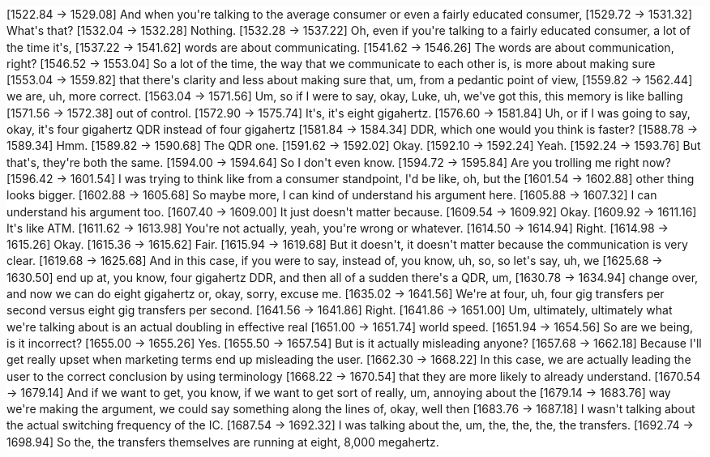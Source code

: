 [1522.84 → 1529.08] And when you're talking to the average consumer or even a fairly educated consumer,
[1529.72 → 1531.32] What's that?
[1532.04 → 1532.28] Nothing.
[1532.28 → 1537.22] Oh, even if you're talking to a fairly educated consumer, a lot of the time it's,
[1537.22 → 1541.62] words are about communicating.
[1541.62 → 1546.26] The words are about communication, right?
[1546.52 → 1553.04] So a lot of the time, the way that we communicate to each other is, is more about making sure
[1553.04 → 1559.82] that there's clarity and less about making sure that, um, from a pedantic point of view,
[1559.82 → 1562.44] we are, uh, more correct.
[1563.04 → 1571.56] Um, so if I were to say, okay, Luke, uh, we've got this, this memory is like balling
[1571.56 → 1572.38] out of control.
[1572.90 → 1575.74] It's, it's eight gigahertz.
[1576.60 → 1581.84] Uh, or if I was going to say, okay, it's four gigahertz QDR instead of four gigahertz
[1581.84 → 1584.34] DDR, which one would you think is faster?
[1588.78 → 1589.34] Hmm.
[1589.82 → 1590.68] The QDR one.
[1591.62 → 1592.02] Okay.
[1592.10 → 1592.24] Yeah.
[1592.24 → 1593.76] But that's, they're both the same.
[1594.00 → 1594.64] So I don't even know.
[1594.72 → 1595.84] Are you trolling me right now?
[1596.42 → 1601.54] I was trying to think like from a consumer standpoint, I'd be like, oh, but the
[1601.54 → 1602.88] other thing looks bigger.
[1602.88 → 1605.68] So maybe more, I can kind of understand his argument here.
[1605.88 → 1607.32] I can understand his argument too.
[1607.40 → 1609.00] It just doesn't matter because.
[1609.54 → 1609.92] Okay.
[1609.92 → 1611.16] It's like ATM.
[1611.62 → 1613.98] You're not actually, yeah, you're wrong or whatever.
[1614.50 → 1614.94] Right.
[1614.98 → 1615.26] Okay.
[1615.36 → 1615.62] Fair.
[1615.94 → 1619.68] But it doesn't, it doesn't matter because the communication is very clear.
[1619.68 → 1625.68] And in this case, if you were to say, instead of, you know, uh, so, so let's say, uh, we
[1625.68 → 1630.50] end up at, you know, four gigahertz DDR, and then all of a sudden there's a QDR, um,
[1630.78 → 1634.94] change over, and now we can do eight gigahertz or, okay, sorry, excuse me.
[1635.02 → 1641.56] We're at four, uh, four gig transfers per second versus eight gig transfers per second.
[1641.56 → 1641.86] Right.
[1641.86 → 1651.00] Um, ultimately, ultimately what we're talking about is an actual doubling in effective real
[1651.00 → 1651.74] world speed.
[1651.94 → 1654.56] So are we being, is it incorrect?
[1655.00 → 1655.26] Yes.
[1655.50 → 1657.54] But is it actually misleading anyone?
[1657.68 → 1662.18] Because I'll get really upset when marketing terms end up misleading the user.
[1662.30 → 1668.22] In this case, we are actually leading the user to the correct conclusion by using terminology
[1668.22 → 1670.54] that they are more likely to already understand.
[1670.54 → 1679.14] And if we want to get, you know, if we want to get sort of really, um, annoying about the
[1679.14 → 1683.76] way we're making the argument, we could say something along the lines of, okay, well then
[1683.76 → 1687.18] I wasn't talking about the actual switching frequency of the IC.
[1687.54 → 1692.32] I was talking about the, um, the, the, the, the transfers.
[1692.74 → 1698.94] So the, the transfers themselves are running at eight, 8,000 megahertz.